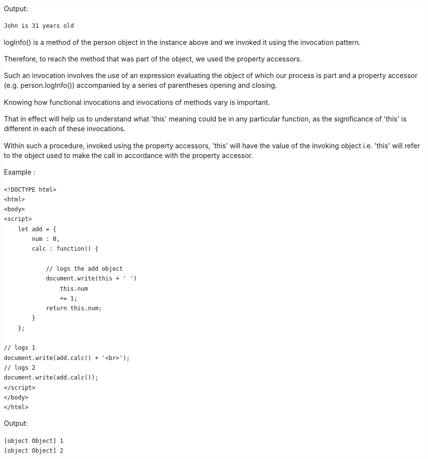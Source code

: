 Output:

`John is 31 years old `

logInfo() is a method of the person object in the instance above and we invoked it using the invocation pattern.

Therefore, to reach the method that was part of the object, we used the property accessors.

Such an invocation involves the use of an expression evaluating the object of which our process is part and a property accessor (e.g. person.logInfo()) accompanied by a series of parentheses opening and closing.

Knowing how functional invocations and invocations of methods vary is important.

That in effect will help us to understand what 'this' meaning could be in any particular function, as the significance of 'this' is different in each of these invocations.


Within such a procedure, invoked using the property accessors, 'this' will have the value of the invoking object i.e. 'this' will refer to the object used to make the call in accordance with the property accessor.

Example :

```
<!DOCTYPE html> 
<html> 
<body> 
<script> 
    let add = { 
        num : 0, 
        calc : function() { 
  
            // logs the add object 
            document.write(this + ' ')  
                this.num 
                += 1; 
            return this.num; 
        } 
    }; 
  
// logs 1 
document.write(add.calc() + '<br>');  
// logs 2 
document.write(add.calc());  
</script>                     
</body> 
</html> 
```

Output:

```
[object Object] 1
[object Object] 2 
```

